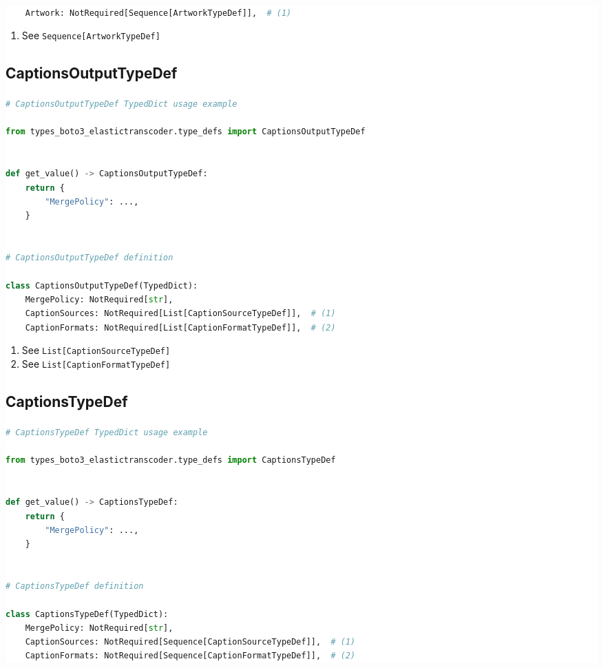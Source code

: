```python
    Artwork: NotRequired[Sequence[ArtworkTypeDef]],  # (1)
```

1. See `Sequence[ArtworkTypeDef]`

## CaptionsOutputTypeDef

```python
# CaptionsOutputTypeDef TypedDict usage example

from types_boto3_elastictranscoder.type_defs import CaptionsOutputTypeDef


def get_value() -> CaptionsOutputTypeDef:
    return {
        "MergePolicy": ...,
    }


# CaptionsOutputTypeDef definition

class CaptionsOutputTypeDef(TypedDict):
    MergePolicy: NotRequired[str],
    CaptionSources: NotRequired[List[CaptionSourceTypeDef]],  # (1)
    CaptionFormats: NotRequired[List[CaptionFormatTypeDef]],  # (2)
```

1. See `List[CaptionSourceTypeDef]`
2. See `List[CaptionFormatTypeDef]`

## CaptionsTypeDef

```python
# CaptionsTypeDef TypedDict usage example

from types_boto3_elastictranscoder.type_defs import CaptionsTypeDef


def get_value() -> CaptionsTypeDef:
    return {
        "MergePolicy": ...,
    }


# CaptionsTypeDef definition

class CaptionsTypeDef(TypedDict):
    MergePolicy: NotRequired[str],
    CaptionSources: NotRequired[Sequence[CaptionSourceTypeDef]],  # (1)
    CaptionFormats: NotRequired[Sequence[CaptionFormatTypeDef]],  # (2)
```
